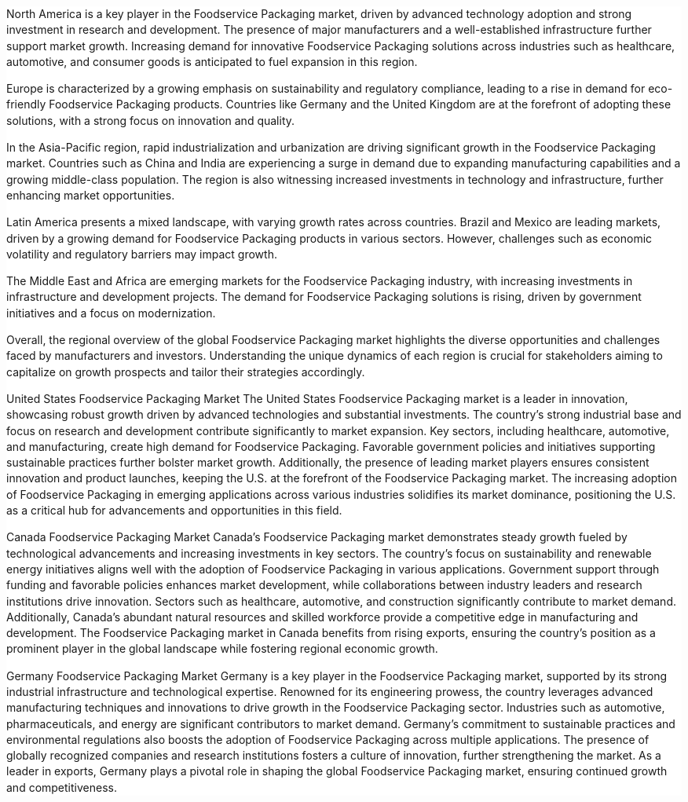 North America is a key player in the Foodservice Packaging market, driven by advanced technology adoption and strong investment in research and development. The presence of major manufacturers and a well-established infrastructure further support market growth. Increasing demand for innovative Foodservice Packaging solutions across industries such as healthcare, automotive, and consumer goods is anticipated to fuel expansion in this region.

Europe is characterized by a growing emphasis on sustainability and regulatory compliance, leading to a rise in demand for eco-friendly Foodservice Packaging products. Countries like Germany and the United Kingdom are at the forefront of adopting these solutions, with a strong focus on innovation and quality.

In the Asia-Pacific region, rapid industrialization and urbanization are driving significant growth in the Foodservice Packaging market. Countries such as China and India are experiencing a surge in demand due to expanding manufacturing capabilities and a growing middle-class population. The region is also witnessing increased investments in technology and infrastructure, further enhancing market opportunities.

Latin America presents a mixed landscape, with varying growth rates across countries. Brazil and Mexico are leading markets, driven by a growing demand for Foodservice Packaging products in various sectors. However, challenges such as economic volatility and regulatory barriers may impact growth.

The Middle East and Africa are emerging markets for the Foodservice Packaging industry, with increasing investments in infrastructure and development projects. The demand for Foodservice Packaging solutions is rising, driven by government initiatives and a focus on modernization.

Overall, the regional overview of the global Foodservice Packaging market highlights the diverse opportunities and challenges faced by manufacturers and investors. Understanding the unique dynamics of each region is crucial for stakeholders aiming to capitalize on growth prospects and tailor their strategies accordingly.

United States Foodservice Packaging Market
The United States Foodservice Packaging market is a leader in innovation, showcasing robust growth driven by advanced technologies and substantial investments. The country’s strong industrial base and focus on research and development contribute significantly to market expansion. Key sectors, including healthcare, automotive, and manufacturing, create high demand for Foodservice Packaging. Favorable government policies and initiatives supporting sustainable practices further bolster market growth. Additionally, the presence of leading market players ensures consistent innovation and product launches, keeping the U.S. at the forefront of the Foodservice Packaging market. The increasing adoption of Foodservice Packaging in emerging applications across various industries solidifies its market dominance, positioning the U.S. as a critical hub for advancements and opportunities in this field.

Canada Foodservice Packaging Market
Canada’s Foodservice Packaging market demonstrates steady growth fueled by technological advancements and increasing investments in key sectors. The country’s focus on sustainability and renewable energy initiatives aligns well with the adoption of Foodservice Packaging in various applications. Government support through funding and favorable policies enhances market development, while collaborations between industry leaders and research institutions drive innovation. Sectors such as healthcare, automotive, and construction significantly contribute to market demand. Additionally, Canada’s abundant natural resources and skilled workforce provide a competitive edge in manufacturing and development. The Foodservice Packaging market in Canada benefits from rising exports, ensuring the country’s position as a prominent player in the global landscape while fostering regional economic growth.

Germany Foodservice Packaging Market
Germany is a key player in the Foodservice Packaging market, supported by its strong industrial infrastructure and technological expertise. Renowned for its engineering prowess, the country leverages advanced manufacturing techniques and innovations to drive growth in the Foodservice Packaging sector. Industries such as automotive, pharmaceuticals, and energy are significant contributors to market demand. Germany’s commitment to sustainable practices and environmental regulations also boosts the adoption of Foodservice Packaging across multiple applications. The presence of globally recognized companies and research institutions fosters a culture of innovation, further strengthening the market. As a leader in exports, Germany plays a pivotal role in shaping the global Foodservice Packaging market, ensuring continued growth and competitiveness.
